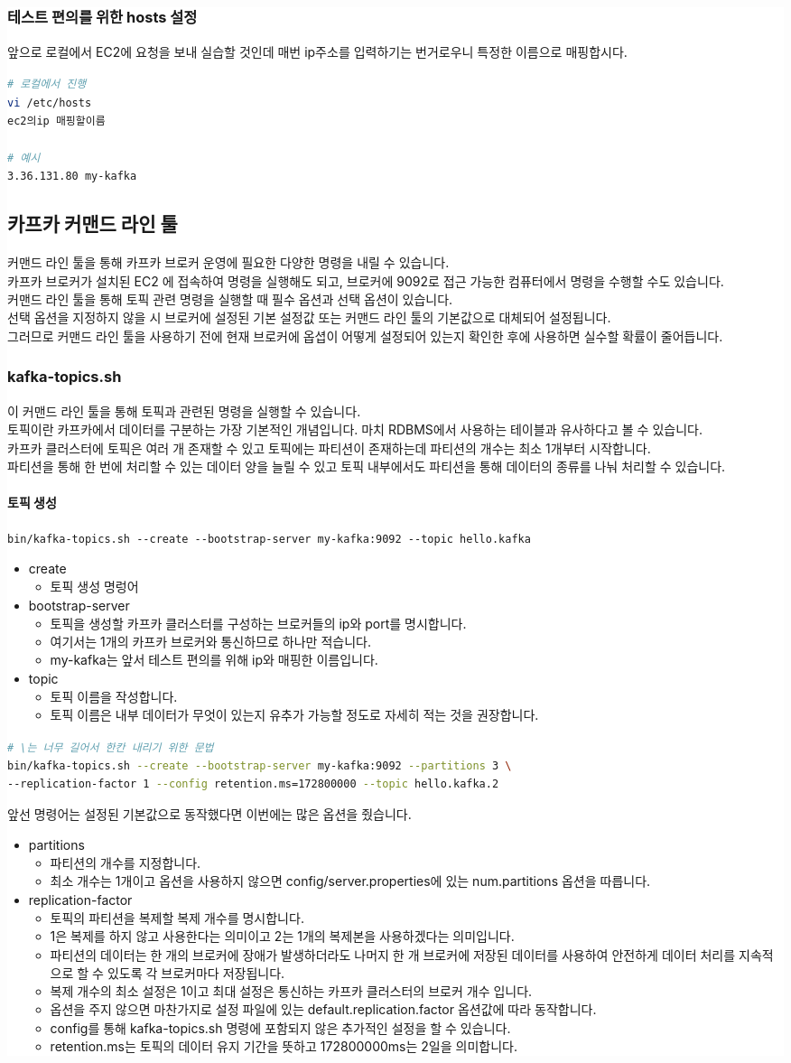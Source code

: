 ### 테스트 편의를 위한 hosts 설정
앞으로 로컬에서 EC2에 요청을 보내 실습할 것인데 매번 ip주소를 입력하기는 번거로우니 특정한 이름으로 매핑합시다.
```sh
# 로컬에서 진행
vi /etc/hosts
ec2의ip 매핑할이름

# 예시
3.36.131.80 my-kafka
```


## 카프카 커맨드 라인 툴 <a name = "2"></a>
커맨드 라인 툴을 통해 카프카 브로커 운영에 필요한 다양한 명령을 내릴 수 있습니다.  
카프카 브로커가 설치된 EC2 에 접속하여 명령을 실행해도 되고, 브로커에 9092로 접근 가능한 컴퓨터에서 명령을 수행할 수도 있습니다.  
커맨드 라인 툴을 통해 토픽 관련 명령을 실행할 때 필수 옵션과 선택 옵션이 있습니다.  
선택 옵션을 지정하지 않을 시 브로커에 설정된 기본 설정값 또는 커맨드 라인 툴의 기본값으로 대체되어 설정됩니다.  
그러므로 커맨드 라인 툴을 사용하기 전에 현재 브로커에 옵셥이 어떻게 설정되어 있는지 확인한 후에 사용하면 실수할 확률이 줄어듭니다.  

### kafka-topics.sh
이 커맨드 라인 툴을 통해 토픽과 관련된 명령을 실행할 수 있습니다.  
토픽이란 카프카에서 데이터를 구분하는 가장 기본적인 개념입니다. 마치 RDBMS에서 사용하는 테이블과 유사하다고 볼 수 있습니다.  
카프카 클러스터에 토픽은 여러 개 존재할 수 있고 토픽에는 파티션이 존재하는데 파티션의 개수는 최소 1개부터 시작합니다.  
파티션을 통해 한 번에 처리할 수 있는 데이터 양을 늘릴 수 있고 토픽 내부에서도 파티션을 통해 데이터의 종류를 나눠 처리할 수 있습니다.  

#### 토픽 생성
```
bin/kafka-topics.sh --create --bootstrap-server my-kafka:9092 --topic hello.kafka
```
+ create
    - 토픽 생성 명렁어
+ bootstrap-server
    - 토픽을 생성할 카프카 클러스터를 구성하는 브로커들의 ip와 port를 명시합니다.
    - 여기서는 1개의 카프카 브로커와 통신하므로 하나만 적습니다.
    - my-kafka는 앞서 테스트 편의를 위해 ip와 매핑한 이름입니다.
+ topic
    - 토픽 이름을 작성합니다.
    - 토픽 이름은 내부 데이터가 무엇이 있는지 유추가 가능할 정도로 자세히 적는 것을 권장합니다.

```sh
# \는 너무 길어서 한칸 내리기 위한 문법
bin/kafka-topics.sh --create --bootstrap-server my-kafka:9092 --partitions 3 \
--replication-factor 1 --config retention.ms=172800000 --topic hello.kafka.2
```
앞선 명령어는 설정된 기본값으로 동작했다면 이번에는 많은 옵션을 줬습니다.
+ partitions
    - 파티션의 개수를 지정합니다.
    - 최소 개수는 1개이고 옵션을 사용하지 않으면 config/server.properties에 있는 num.partitions 옵션을 따릅니다.
+ replication-factor
    - 토픽의 파티션을 복제할 복제 개수를 명시합니다.
    - 1은 복제를 하지 않고 사용한다는 의미이고 2는 1개의 복제본을 사용하겠다는 의미입니다.
    - 파티션의 데이터는 한 개의 브로커에 장애가 발생하더라도 나머지 한 개 브로커에 저장된 데이터를 사용하여 안전하게 데이터 처리를 지속적으로 할 수 있도록 각 브로커마다 저장됩니다.
    - 복제 개수의 최소 설정은 1이고 최대 설정은 통신하는 카프카 클러스터의 브로커 개수 입니다.
    - 옵션을 주지 않으면 마찬가지로 설정 파일에 있는 default.replication.factor 옵션값에 따라 동작합니다.
    - config를 통해 kafka-topics.sh 명령에 포함되지 않은 추가적인 설정을 할 수 있습니다.
    - retention.ms는 토픽의 데이터 유지 기간을 뜻하고 172800000ms는 2일을 의미합니다.
